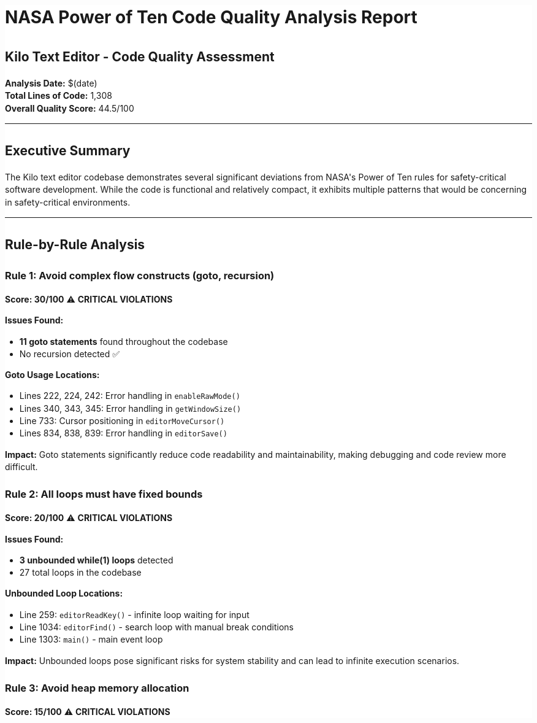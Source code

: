 # NASA Power of Ten Code Quality Analysis Report
## Kilo Text Editor - Code Quality Assessment

**Analysis Date:** $(date)  
**Total Lines of Code:** 1,308  
**Overall Quality Score:** 44.5/100  

---

## Executive Summary

The Kilo text editor codebase demonstrates several significant deviations from NASA's Power of Ten rules for safety-critical software development. While the code is functional and relatively compact, it exhibits multiple patterns that would be concerning in safety-critical environments.

---

## Rule-by-Rule Analysis

### Rule 1: Avoid complex flow constructs (goto, recursion)
**Score: 30/100** ⚠️ **CRITICAL VIOLATIONS**

**Issues Found:**
- **11 goto statements** found throughout the codebase
- No recursion detected ✅

**Goto Usage Locations:**
- Lines 222, 224, 242: Error handling in `enableRawMode()`
- Lines 340, 343, 345: Error handling in `getWindowSize()`
- Line 733: Cursor positioning in `editorMoveCursor()`
- Lines 834, 838, 839: Error handling in `editorSave()`

**Impact:** Goto statements significantly reduce code readability and maintainability, making debugging and code review more difficult.

### Rule 2: All loops must have fixed bounds
**Score: 20/100** ⚠️ **CRITICAL VIOLATIONS**

**Issues Found:**
- **3 unbounded while(1) loops** detected
- 27 total loops in the codebase

**Unbounded Loop Locations:**
- Line 259: `editorReadKey()` - infinite loop waiting for input
- Line 1034: `editorFind()` - search loop with manual break conditions
- Line 1303: `main()` - main event loop

**Impact:** Unbounded loops pose significant risks for system stability and can lead to infinite execution scenarios.

### Rule 3: Avoid heap memory allocation
**Score: 15/100** ⚠️ **CRITICAL VIOLATIONS**

